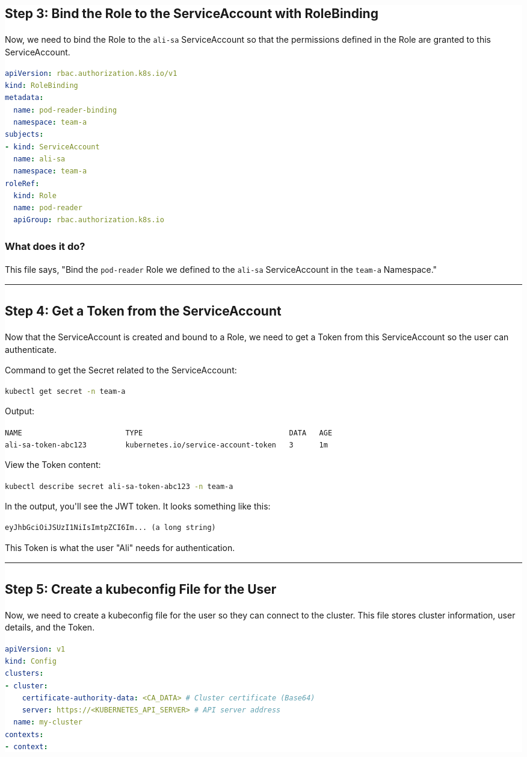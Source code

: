 
## Step 3: Bind the Role to the ServiceAccount with RoleBinding
Now, we need to bind the Role to the `ali-sa` ServiceAccount so that the permissions defined in the Role are granted to this ServiceAccount.
```yaml
apiVersion: rbac.authorization.k8s.io/v1
kind: RoleBinding
metadata:
  name: pod-reader-binding
  namespace: team-a
subjects:
- kind: ServiceAccount
  name: ali-sa
  namespace: team-a
roleRef:
  kind: Role
  name: pod-reader
  apiGroup: rbac.authorization.k8s.io
```
### What does it do?
This file says, "Bind the `pod-reader` Role we defined to the `ali-sa` ServiceAccount in the `team-a` Namespace."

---

## Step 4: Get a Token from the ServiceAccount
Now that the ServiceAccount is created and bound to a Role, we need to get a Token from this ServiceAccount so the user can authenticate.

Command to get the Secret related to the ServiceAccount:
```bash
kubectl get secret -n team-a
```
Output:
```
NAME                        TYPE                                  DATA   AGE
ali-sa-token-abc123         kubernetes.io/service-account-token   3      1m
```
View the Token content:
```bash
kubectl describe secret ali-sa-token-abc123 -n team-a
```
In the output, you'll see the JWT token. It looks something like this:
```
eyJhbGciOiJSUzI1NiIsImtpZCI6Im... (a long string)
```
This Token is what the user "Ali" needs for authentication.

---

## Step 5: Create a kubeconfig File for the User
Now, we need to create a kubeconfig file for the user so they can connect to the cluster. This file stores cluster information, user details, and the Token.
```yaml
apiVersion: v1
kind: Config
clusters:
- cluster:
    certificate-authority-data: <CA_DATA> # Cluster certificate (Base64)
    server: https://<KUBERNETES_API_SERVER> # API server address
  name: my-cluster
contexts:
- context:
```
